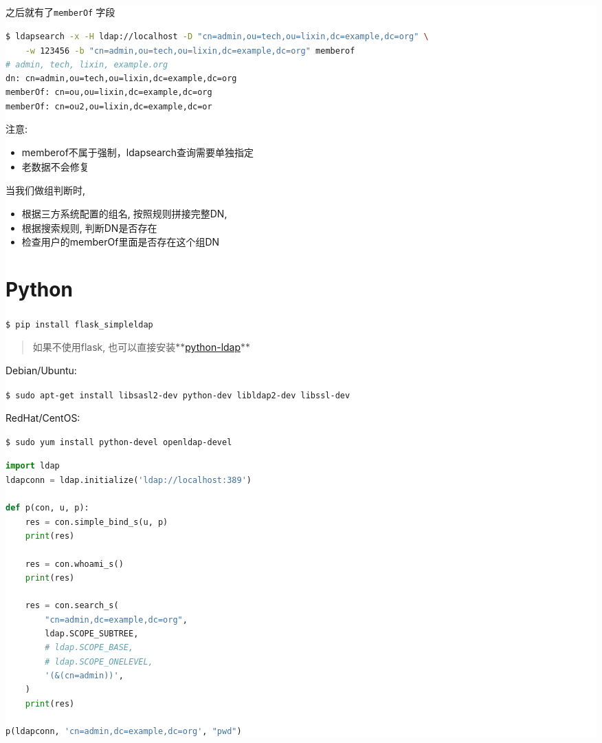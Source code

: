 之后就有了`memberOf` 字段

``` bash
$ ldapsearch -x -H ldap://localhost -D "cn=admin,ou=tech,ou=lixin,dc=example,dc=org" \
    -w 123456 -b "cn=admin,ou=tech,ou=lixin,dc=example,dc=org" memberof
# admin, tech, lixin, example.org
dn: cn=admin,ou=tech,ou=lixin,dc=example,dc=org
memberOf: cn=ou,ou=lixin,dc=example,dc=org
memberOf: cn=ou2,ou=lixin,dc=example,dc=or
```

注意:
+ memberof不属于强制，ldapsearch查询需要单独指定
+ 老数据不会修复

当我们做组判断时, 
+ 根据三方系统配置的组名, 按照规则拼接完整DN, 
+ 根据搜索规则, 判断DN是否存在
+ 检查用户的memberOf里面是否存在这个组DN


# Python

``` bash
$ pip install flask_simpleldap
```
> 如果不使用flask, 也可以直接安装**[python-ldap](https://www.python-ldap.org/en/python-ldap-3.2.0/)**

Debian/Ubuntu:

``` bash
$ sudo apt-get install libsasl2-dev python-dev libldap2-dev libssl-dev
```

RedHat/CentOS:

``` bash
$ sudo yum install python-devel openldap-devel
```

``` python
import ldap
ldapconn = ldap.initialize('ldap://localhost:389')

def p(con, u, p):
    res = con.simple_bind_s(u, p)
    print(res)

    res = con.whoami_s()
    print(res)

    res = con.search_s(
        "cn=admin,dc=example,dc=org",
        ldap.SCOPE_SUBTREE,
        # ldap.SCOPE_BASE,
        # ldap.SCOPE_ONELEVEL,
        '(&(cn=admin))',
    )
    print(res)

p(ldapconn, 'cn=admin,dc=example,dc=org', "pwd")
```
